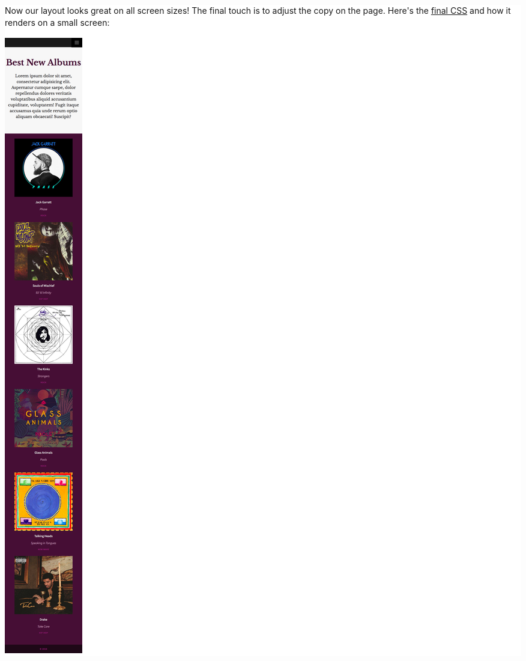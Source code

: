 Now our layout looks great on all screen sizes! The final touch is to adjust the copy on the page. Here's the [final CSS](codealong/albums/main-4.css) and how it renders on a small screen:

![albums-4](assets/albums-4.png)
